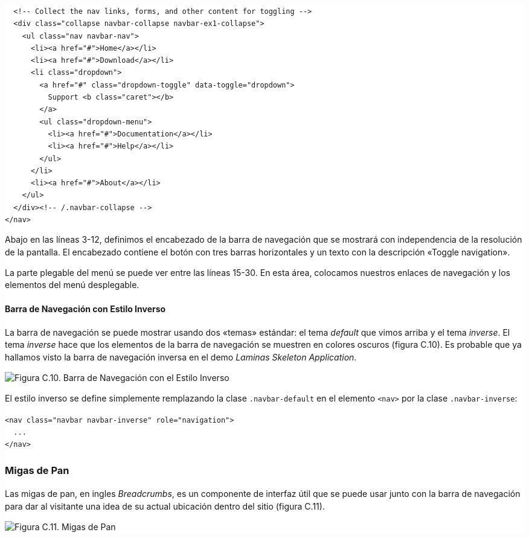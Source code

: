 ~~~text
  <!-- Collect the nav links, forms, and other content for toggling -->
  <div class="collapse navbar-collapse navbar-ex1-collapse">
    <ul class="nav navbar-nav">
      <li><a href="#">Home</a></li>
      <li><a href="#">Download</a></li>
      <li class="dropdown">
        <a href="#" class="dropdown-toggle" data-toggle="dropdown">
          Support <b class="caret"></b>
        </a>
        <ul class="dropdown-menu">
          <li><a href="#">Documentation</a></li>
          <li><a href="#">Help</a></li>
        </ul>
      </li>
      <li><a href="#">About</a></li>
    </ul>
  </div><!-- /.navbar-collapse -->
</nav>
~~~

Abajo en las líneas 3-12, definimos el encabezado de la barra de navegación que
se mostrará con independencia de la resolución de la pantalla. El encabezado
contiene el botón con tres barras horizontales y un texto con la descripción
«Toggle navigation».

La parte plegable del menú se puede ver entre las líneas 15-30. En esta área,
colocamos nuestros enlaces de navegación y los elementos del menú desplegable.

#### Barra de Navegación con Estilo Inverso

La barra de navegación se puede mostrar usando dos «temas» estándar: el tema
*default* que vimos arriba y el tema *inverse*. El tema *inverse* hace que los
elementos de la barra de navegación se muestren en colores oscuros (figura C.10).
Es probable que ya hallamos visto la barra de navegación inversa en el demo
*Laminas Skeleton Application*.

![Figura C.10. Barra de Navegación con el Estilo Inverso](../en/images/bootstrap/navbar_inverse.png)

El estilo inverso se define simplemente remplazando la clase `.navbar-default`
en el elemento `<nav>` por la clase `.navbar-inverse`:

~~~text
<nav class="navbar navbar-inverse" role="navigation">
  ...
</nav>
~~~

### Migas de Pan

Las migas de pan, en ingles *Breadcrumbs*, es un componente de interfaz útil que
se puede usar junto con la barra de navegación para dar al visitante una idea
de su actual ubicación dentro del sitio (figura C.11).

![Figura C.11. Migas de Pan](../en/images/bootstrap/breadcrumbs.png)
